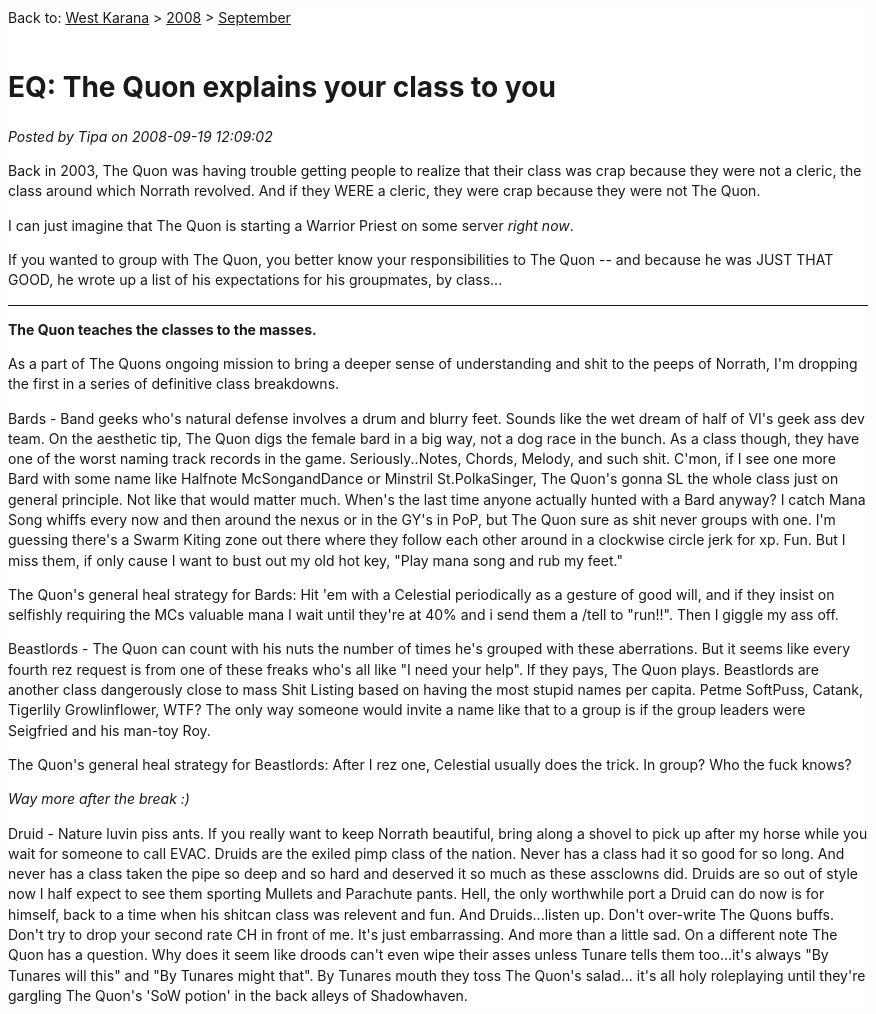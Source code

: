Back to: [West Karana](/posts/westkarana.md) > [2008](/posts/2008/westkarana.md) > [September](./westkarana.md)
# EQ: The Quon explains your class to you

*Posted by Tipa on 2008-09-19 12:09:02*

Back in 2003, The Quon was having trouble getting people to realize that their class was crap because they were not a cleric, the class around which Norrath revolved. And if they WERE a cleric, they were crap because they were not The Quon.

I can just imagine that The Quon is starting a Warrior Priest on some server *right now*.

If you wanted to group with The Quon, you better know your responsibilities to The Quon -- and because he was JUST THAT GOOD, he wrote up a list of his expectations for his groupmates, by class...

---

**The Quon teaches the classes to the masses.**

As a part of The Quons ongoing mission to bring a deeper sense of understanding and shit to the peeps of Norrath, I'm dropping the first in a series of definitive class breakdowns. 


Bards - Band geeks who's natural defense involves a drum and blurry feet. Sounds like the wet dream of half of VI's geek ass dev team. On the aesthetic tip, The Quon digs the female bard in a big way, not a dog race in the bunch. As a class though, they have one of the worst naming track records in the game. Seriously..Notes, Chords, Melody, and such shit. C'mon, if I see one more Bard with some name like Halfnote McSongandDance or Minstril St.PolkaSinger, The Quon's gonna SL the whole class just on general principle. Not like that would matter much. When's the last time anyone actually hunted with a Bard anyway? I catch Mana Song whiffs every now and then around the nexus or in the GY's in PoP, but The Quon sure as shit never groups with one. I'm guessing there's a Swarm Kiting zone out there where they follow each other around in a clockwise circle jerk for xp. Fun. But I miss them, if only cause I want to bust out my old hot key, "Play mana song and rub my feet." 

The Quon's general heal strategy for Bards: Hit 'em with a Celestial periodically as a gesture of good will, and if they insist on selfishly requiring the MCs valuable mana I wait until they're at 40% and i send them a /tell to "run!!". Then I giggle my ass off.


Beastlords - The Quon can count with his nuts the number of times he's grouped with these aberrations. But it seems like every fourth rez request is from one of these freaks who's all like "I need your help". If they pays, The Quon plays. Beastlords are another class dangerously close to mass Shit Listing based on having the most stupid names per capita. Petme SoftPuss, Catank, Tigerlily Growlinflower, WTF? The only way someone would invite a name like that to a group is if the group leaders were Seigfried and his man-toy Roy.

The Quon's general heal strategy for Beastlords: After I rez one, Celestial usually does the trick. In group? Who the fuck knows? 

*Way more after the break :)*

Druid - Nature luvin piss ants. If you really want to keep Norrath beautiful, bring along a shovel to pick up after my horse while you wait for someone to call EVAC. Druids are the exiled pimp class of the nation. Never has a class had it so good for so long. And never has a class taken the pipe so deep and so hard and deserved it so much as these assclowns did. Druids are so out of style now I half expect to see them sporting Mullets and Parachute pants. Hell, the only worthwhile port a Druid can do now is for himself, back to a time when his shitcan class was relevent and fun. And Druids...listen up. Don't over-write The Quons buffs. Don't try to drop your second rate CH in front of me. It's just embarrassing. And more than a little sad. On a different note The Quon has a question. Why does it seem like droods can't even wipe their asses unless Tunare tells them too...it's always "By Tunares will this" and "By Tunares might that". By Tunares mouth they toss The Quon's salad... it's all holy roleplaying until they're gargling The Quon's 'SoW potion' in the back alleys of Shadowhaven.
